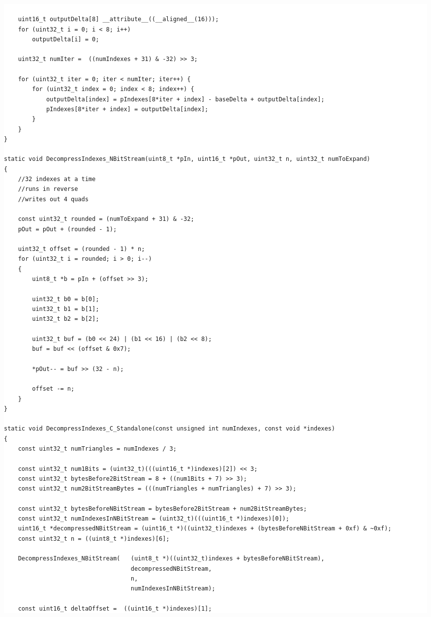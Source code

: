 ```

	uint16_t outputDelta[8] __attribute__((__aligned__(16)));
	for (uint32_t i = 0; i < 8; i++)
		outputDelta[i] = 0;

	uint32_t numIter = 	((numIndexes + 31) & -32) >> 3;

	for (uint32_t iter = 0; iter < numIter; iter++) {
		for (uint32_t index = 0; index < 8; index++) {
			outputDelta[index] = pIndexes[8*iter + index] - baseDelta + outputDelta[index];
			pIndexes[8*iter + index] = outputDelta[index];
		}
	}
}

static void DecompressIndexes_NBitStream(uint8_t *pIn, uint16_t *pOut, uint32_t n, uint32_t numToExpand)
{
	//32 indexes at a time
	//runs in reverse
	//writes out 4 quads

	const uint32_t rounded = (numToExpand + 31) & -32;
	pOut = pOut + (rounded - 1);

	uint32_t offset = (rounded - 1) * n;
	for (uint32_t i = rounded; i > 0; i--) 
	{
		uint8_t *b = pIn + (offset >> 3);

		uint32_t b0 = b[0];
		uint32_t b1 = b[1];
		uint32_t b2 = b[2];

		uint32_t buf = (b0 << 24) | (b1 << 16) | (b2 << 8);
		buf = buf << (offset & 0x7);

		*pOut-- = buf >> (32 - n);

		offset -= n;
	}
}

static void DecompressIndexes_C_Standalone(const unsigned int numIndexes, const void *indexes)
{
	const uint32_t numTriangles = numIndexes / 3;

	const uint32_t num1Bits = (uint32_t)(((uint16_t *)indexes)[2]) << 3;
	const uint32_t bytesBefore2BitStream = 8 + ((num1Bits + 7) >> 3);
	const uint32_t num2BitStreamBytes = (((numTriangles + numTriangles) + 7) >> 3);

	const uint32_t bytesBeforeNBitStream = bytesBefore2BitStream + num2BitStreamBytes;
	const uint32_t numIndexesInNBitStream = (uint32_t)(((uint16_t *)indexes)[0]);
	uint16_t *decompressedNBitStream = (uint16_t *)((uint32_t)indexes + (bytesBeforeNBitStream + 0xf) & ~0xf);
	const uint32_t n = ((uint8_t *)indexes)[6];

	DecompressIndexes_NBitStream(	(uint8_t *)((uint32_t)indexes + bytesBeforeNBitStream), 
									decompressedNBitStream, 
									n,
									numIndexesInNBitStream);

	const uint16_t deltaOffset =  ((uint16_t *)indexes)[1];
```